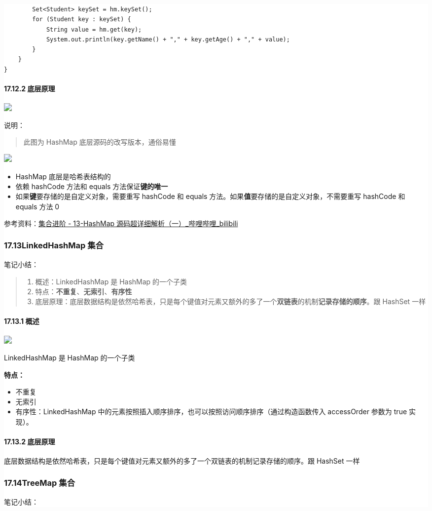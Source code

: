 ```
        Set<Student> keySet = hm.keySet();
        for (Student key : keySet) {
            String value = hm.get(key);
            System.out.println(key.getName() + "," + key.getAge() + "," + value);
        }
    }
}

```

#### 17.12.2 底层原理

![](https://i-blog.csdnimg.cn/blog_migrate/0ad87bb4e6676fbdaeb0d795c070c495.png)

说明：

> 此图为 HashMap 底层源码的改写版本，通俗易懂

![](https://i-blog.csdnimg.cn/blog_migrate/d961a0a0dc3ba7a713bd56de4bee6870.png)

*   HashMap 底层是哈希表结构的
*   依赖 hashCode 方法和 equals 方法保证**键的唯一**
*   如果**键**要存储的是自定义对象，需要重写 hashCode 和 equals 方法。如果**值**要存储的是自定义对象，不需要重写 hashCode 和 equals 方法 0

参考资料：[集合进阶 - 13-HashMap 源码超详细解析（一）_哔哩哔哩_bilibili](https://www.bilibili.com/video/BV1yW4y1Y7Ms/?p=14&spm_id_from=pageDriver&vd_source=dddaa7c77aa38a5c24657d40a4f357c9)

### 17.13LinkedHashMap 集合

笔记小结：

> 1.  概述：LinkedHashMap 是 HashMap 的一个子类
> 2.  特点：**不重复**、**无索引**、**有序性**
> 3.  底层原理：底层数据结构是依然哈希表，只是每个键值对元素又额外的多了一个**双链表**的机制**记录存储的顺序**。跟 HashSet 一样

#### 17.13.1 概述

![](https://i-blog.csdnimg.cn/blog_migrate/bae2f0a465e203f27db136eae2c873c4.png)

LinkedHashMap 是 HashMap 的一个子类

**特点：**

*   不重复
*   无索引
*   有序性：LinkedHashMap 中的元素按照插入顺序排序，也可以按照访问顺序排序（通过构造函数传入 accessOrder 参数为 true 实现）。

#### 17.13.2 底层原理

底层数据结构是依然哈希表，只是每个键值对元素又额外的多了一个双链表的机制记录存储的顺序。跟 HashSet 一样

### 17.14TreeMap 集合

笔记小结：
